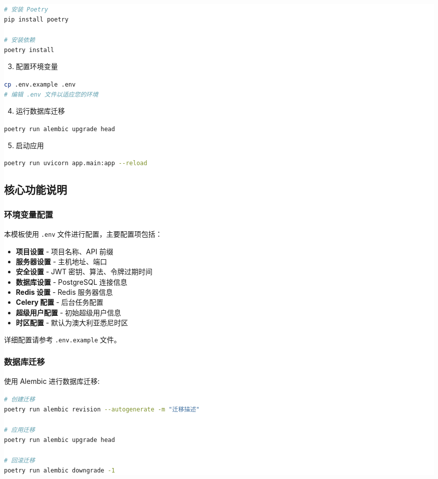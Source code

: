 ```bash
# 安装 Poetry
pip install poetry

# 安装依赖
poetry install
```

3. 配置环境变量

```bash
cp .env.example .env
# 编辑 .env 文件以适应您的环境
```

4. 运行数据库迁移

```bash
poetry run alembic upgrade head
```

5. 启动应用

```bash
poetry run uvicorn app.main:app --reload
```

## 核心功能说明

### 环境变量配置

本模板使用 `.env` 文件进行配置，主要配置项包括：

- **项目设置** - 项目名称、API 前缀
- **服务器设置** - 主机地址、端口
- **安全设置** - JWT 密钥、算法、令牌过期时间
- **数据库设置** - PostgreSQL 连接信息
- **Redis 设置** - Redis 服务器信息
- **Celery 配置** - 后台任务配置
- **超级用户配置** - 初始超级用户信息
- **时区配置** - 默认为澳大利亚悉尼时区

详细配置请参考 `.env.example` 文件。

### 数据库迁移

使用 Alembic 进行数据库迁移:

```bash
# 创建迁移
poetry run alembic revision --autogenerate -m "迁移描述"

# 应用迁移
poetry run alembic upgrade head

# 回滚迁移
poetry run alembic downgrade -1
```
